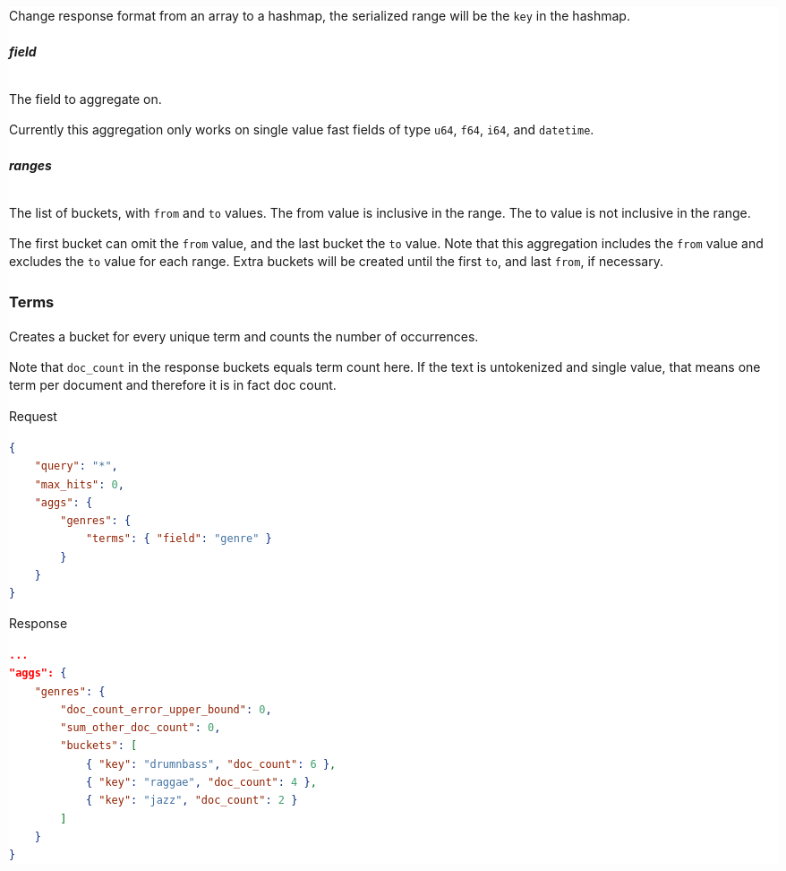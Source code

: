 Change response format from an array to a hashmap, the serialized range will be the `key` in the hashmap.

###### **field**

The field to aggregate on. 

Currently this aggregation only works on single value fast fields of type `u64`, `f64`, `i64`, and `datetime`.

###### **ranges**

The list of buckets, with `from` and `to` values. 
The from value is inclusive in the range.
The to value is not inclusive in the range.

The first bucket can omit the `from` value, and the last bucket the `to` value.
Note that this aggregation includes the `from` value and excludes the `to` value for each range. Extra buckets will be created until the first `to`, and last `from`, if necessary.


### Terms

Creates a bucket for every unique term and counts the number of occurrences.

Note that `doc_count` in the response buckets equals term count here.
If the text is untokenized and single value, that means one term per document and therefore it is in fact doc count.

Request
```json skip
{
    "query": "*",
    "max_hits": 0,
    "aggs": {
        "genres": {
            "terms": { "field": "genre" }
        }
    }
}
```

Response
```json
...
"aggs": {
    "genres": {
        "doc_count_error_upper_bound": 0,   
        "sum_other_doc_count": 0,           
        "buckets": [                        
            { "key": "drumnbass", "doc_count": 6 },
            { "key": "raggae", "doc_count": 4 },
            { "key": "jazz", "doc_count": 2 }
        ]
    }
}
```
